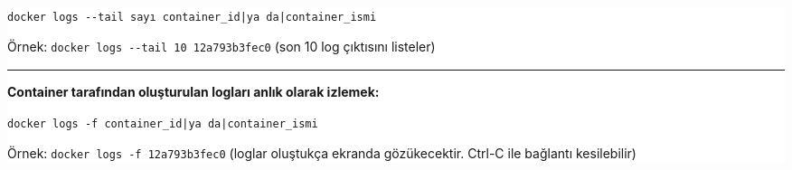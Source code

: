 `docker logs --tail sayı container_id|ya da|container_ismi`

Örnek: `docker logs --tail 10 12a793b3fec0` (son 10 log çıktısını listeler)
___
**Container tarafından oluşturulan logları anlık olarak izlemek:**

`docker logs -f container_id|ya da|container_ismi`

Örnek: `docker logs -f 12a793b3fec0` (loglar oluştukça ekranda gözükecektir. Ctrl-C ile bağlantı kesilebilir)
